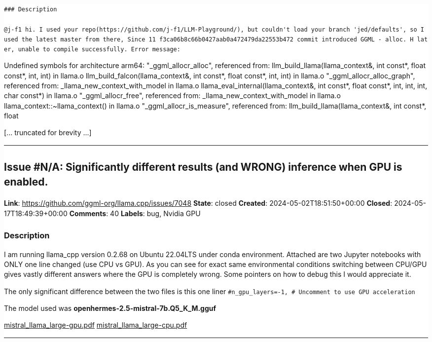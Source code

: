 ```
### Description

@j-f1 hi. I used your repo(https://github.com/j-f1/LLM-Playground/), but couldn't load your branch 'jed/defaults', so I used the latest master from there, Since 11 f3ca06b8c66b0427aab0a472479da22553b472 commit introduced GGML - alloc. H later, unable to compile successfully. Error message:
```
Undefined symbols for architecture arm64:
  "_ggml_allocr_alloc", referenced from:
      llm_build_llama(llama_context&, int const*, float const*, int, int) in llama.o
      llm_build_falcon(llama_context&, int const*, float const*, int, int) in llama.o
  "_ggml_allocr_alloc_graph", referenced from:
      _llama_new_context_with_model in llama.o
      llama_eval_internal(llama_context&, int const*, float const*, int, int, int, char const*) in llama.o
  "_ggml_allocr_free", referenced from:
      _llama_new_context_with_model in llama.o
      llama_context::~llama_context() in llama.o
  "_ggml_allocr_is_measure", referenced from:
      llm_build_llama(llama_context&, int const*, float

[... truncated for brevity ...]

---

## Issue #N/A: Significantly different results (and WRONG) inference when GPU is enabled.

**Link**: https://github.com/ggml-org/llama.cpp/issues/7048
**State**: closed
**Created**: 2024-05-02T18:51:50+00:00
**Closed**: 2024-05-17T18:49:39+00:00
**Comments**: 40
**Labels**: bug, Nvidia GPU

### Description

I am running llama_cpp version 0.2.68 on Ubuntu 22.04LTS under conda environment. Attached are two Jupyter notebooks with ONLY one line changed (use CPU vs GPU).  As you can see for exact same environmental conditions switching between CPU/GPU gives vastly different answers where the GPU is completely wrong.  Some pointers on how to debug this I would appreciate it.

The only significant difference between the two files is this one liner
      `#n_gpu_layers=-1, # Uncomment to use GPU acceleration`

The model used was **openhermes-2.5-mistral-7b.Q5_K_M.gguf**

[mistral_llama_large-gpu.pdf](https://github.com/ggerganov/llama.cpp/files/15192723/mistral_llama_large-gpu.pdf)
[mistral_llama_large-cpu.pdf](https://github.com/ggerganov/llama.cpp/files/15192725/mistral_llama_large-cpu.pdf)



---

